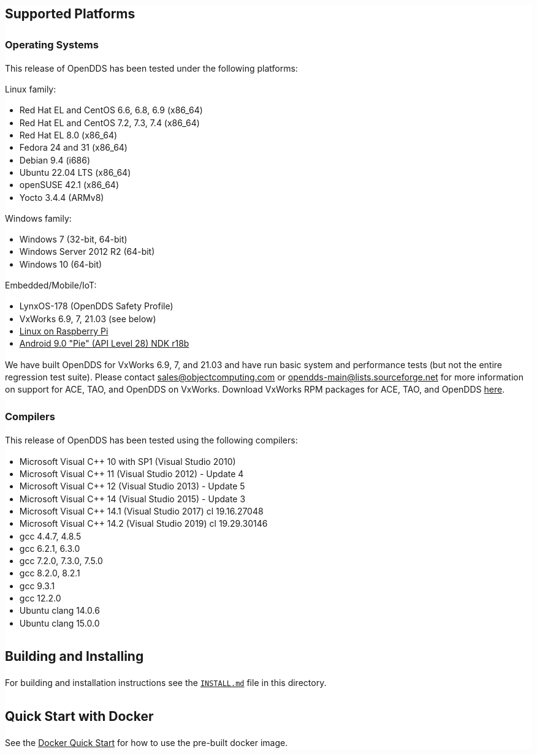 ## Supported Platforms

### Operating Systems

This release of OpenDDS has been tested under the following platforms:

Linux family:
* Red Hat EL and CentOS 6.6, 6.8, 6.9 (x86\_64)
* Red Hat EL and CentOS 7.2, 7.3, 7.4 (x86\_64)
* Red Hat EL 8.0 (x86\_64)
* Fedora 24 and 31 (x86\_64)
* Debian 9.4 (i686)
* Ubuntu 22.04 LTS (x86\_64)
* openSUSE 42.1 (x86\_64)
* Yocto 3.4.4 (ARMv8)

Windows family:
* Windows 7 (32-bit, 64-bit)
* Windows Server 2012 R2 (64-bit)
* Windows 10 (64-bit)

Embedded/Mobile/IoT:
* LynxOS-178 (OpenDDS Safety Profile)
* VxWorks 6.9, 7, 21.03 (see below)
* [Linux on Raspberry Pi](https://opendds.org/quickstart/GettingStartedPi.html)
* [Android 9.0 "Pie" (API Level 28) NDK r18b](docs/android.md)

We have built OpenDDS for VxWorks 6.9, 7, and 21.03 and have run basic
system and performance tests (but not the entire regression test suite).
Please contact sales@objectcomputing.com or opendds-main@lists.sourceforge.net
for more information on support for ACE, TAO, and OpenDDS on VxWorks.
Download VxWorks RPM packages for ACE, TAO, and OpenDDS [here](https://objectcomputing.com/products/opendds/vxworks).

### Compilers

This release of OpenDDS has been tested using the following compilers:

* Microsoft Visual C++ 10 with SP1 (Visual Studio 2010)
* Microsoft Visual C++ 11 (Visual Studio 2012) - Update 4
* Microsoft Visual C++ 12 (Visual Studio 2013) - Update 5
* Microsoft Visual C++ 14 (Visual Studio 2015) - Update 3
* Microsoft Visual C++ 14.1 (Visual Studio 2017) cl 19.16.27048
* Microsoft Visual C++ 14.2 (Visual Studio 2019) cl 19.29.30146
* gcc 4.4.7, 4.8.5
* gcc 6.2.1, 6.3.0
* gcc 7.2.0, 7.3.0, 7.5.0
* gcc 8.2.0, 8.2.1
* gcc 9.3.1
* gcc 12.2.0
* Ubuntu clang 14.0.6
* Ubuntu clang 15.0.0

## Building and Installing

For building and installation instructions see the [`INSTALL.md`](INSTALL.md)
file in this directory.

## Quick Start with Docker

See the [Docker Quick
Start](https://opendds.org/quickstart/GettingStartedDocker.html) for
how to use the pre-built docker image.
